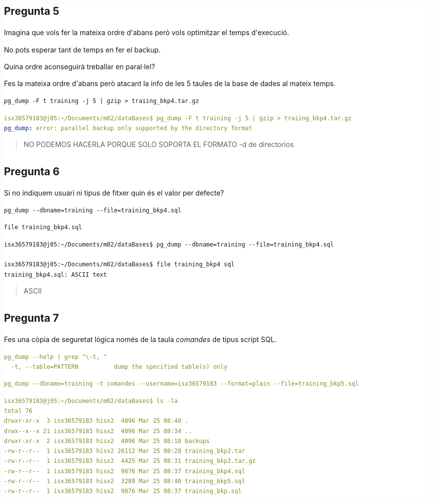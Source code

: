 ## Pregunta 5

Imagina que vols fer la mateixa ordre d'abans però vols optimitzar el temps d'execució. 

No pots esperar tant de temps en fer el backup. 

Quina ordre aconseguirà treballar en paral·lel? 

Fes la mateixa ordre d'abans però atacant la info de les 5 taules de la base de dades al mateix temps.

`pg_dump -F t training -j 5 | gzip > traiing_bkp4.tar.gz`

```yaml
isx36579183@j05:~/Documents/m02/dataBases$ pg_dump -F t training -j 5 | gzip > traiing_bkp4.tar.gz
pg_dump: error: parallel backup only supported by the directory format
```

> NO PODEMOS HACERLA PORQUE SOLO SOPORTA EL FORMATO -d de directorios

## Pregunta 6

Si no indiquem usuari ni tipus de fitxer quin és el valor per defecte?

`pg_dump --dbname=training --file=training_bkp4.sql`

`file training_bkp4.sql`

```
isx36579183@j05:~/Documents/m02/dataBases$ pg_dump --dbname=training --file=training_bkp4.sql

isx36579183@j05:~/Documents/m02/dataBases$ file training_bkp4 sql 
training_bkp4.sql: ASCII text
```

> ASCII

## Pregunta 7

Fes una còpia de seguretat lògica només de la taula _comandes_ de tipus script SQL.

```yaml
pg_dump --help | grep "\-t, "
  -t, --table=PATTERN          dump the specified table(s) only
```

```yaml
pg_dump --dbname=training -t comandes --username=isx36579183 --format=plain --file=training_bkp5.sql
```
```yaml
isx36579183@j05:~/Documents/m02/dataBases$ ls -la
total 76
drwxr-xr-x  3 isx36579183 hisx2  4096 Mar 25 08:40 .
drwx--x--x 21 isx36579183 hisx2  4096 Mar 25 08:34 ..
drwxr-xr-x  2 isx36579183 hisx2  4096 Mar 25 08:18 backups
-rw-r--r--  1 isx36579183 hisx2 26112 Mar 25 08:28 training_bkp2.tar
-rw-r--r--  1 isx36579183 hisx2  4425 Mar 25 08:31 training_bkp3.tar.gz
-rw-r--r--  1 isx36579183 hisx2  9876 Mar 25 08:37 training_bkp4.sql
-rw-r--r--  1 isx36579183 hisx2  3289 Mar 25 08:40 training_bkp5.sql
-rw-r--r--  1 isx36579183 hisx2  9876 Mar 25 08:37 training_bkp.sql
```
